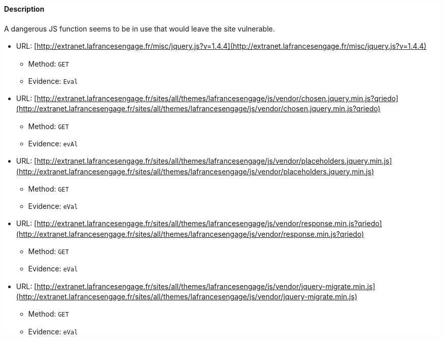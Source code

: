   
  
  
#### Description
<p>A dangerous JS function seems to be in use that would leave the site vulnerable.</p>
  
  
  
* URL: [http://extranet.lafrancesengage.fr/misc/jquery.js?v=1.4.4](http://extranet.lafrancesengage.fr/misc/jquery.js?v=1.4.4)
  
  
  * Method: `GET`
  
  
  * Evidence: `Eval`
  
  
  
  
* URL: [http://extranet.lafrancesengage.fr/sites/all/themes/lafrancesengage/js/vendor/chosen.jquery.min.js?qriedo](http://extranet.lafrancesengage.fr/sites/all/themes/lafrancesengage/js/vendor/chosen.jquery.min.js?qriedo)
  
  
  * Method: `GET`
  
  
  * Evidence: `evAl`
  
  
  
  
* URL: [http://extranet.lafrancesengage.fr/sites/all/themes/lafrancesengage/js/vendor/placeholders.jquery.min.js](http://extranet.lafrancesengage.fr/sites/all/themes/lafrancesengage/js/vendor/placeholders.jquery.min.js)
  
  
  * Method: `GET`
  
  
  * Evidence: `eVal`
  
  
  
  
* URL: [http://extranet.lafrancesengage.fr/sites/all/themes/lafrancesengage/js/vendor/response.min.js?qriedo](http://extranet.lafrancesengage.fr/sites/all/themes/lafrancesengage/js/vendor/response.min.js?qriedo)
  
  
  * Method: `GET`
  
  
  * Evidence: `eVal`
  
  
  
  
* URL: [http://extranet.lafrancesengage.fr/sites/all/themes/lafrancesengage/js/vendor/jquery-migrate.min.js](http://extranet.lafrancesengage.fr/sites/all/themes/lafrancesengage/js/vendor/jquery-migrate.min.js)
  
  
  * Method: `GET`
  
  
  * Evidence: `eVal`
  
  